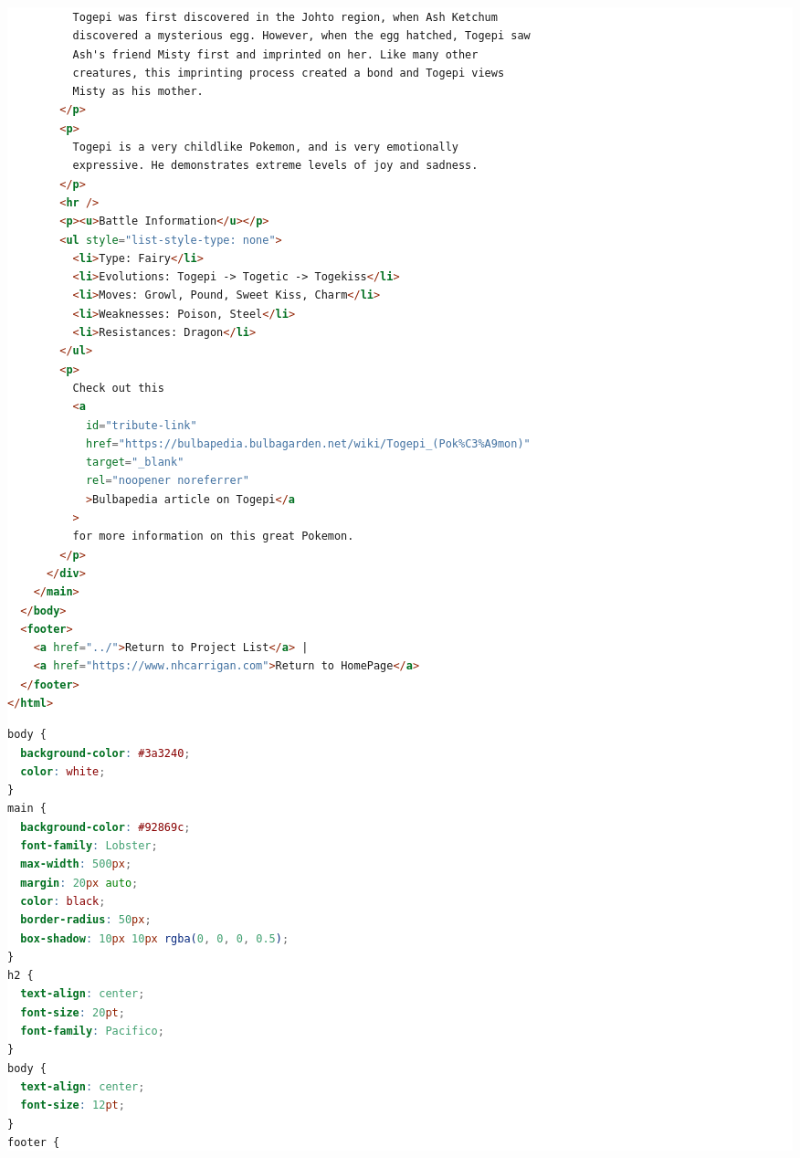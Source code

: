 ```html
          Togepi was first discovered in the Johto region, when Ash Ketchum
          discovered a mysterious egg. However, when the egg hatched, Togepi saw
          Ash's friend Misty first and imprinted on her. Like many other
          creatures, this imprinting process created a bond and Togepi views
          Misty as his mother.
        </p>
        <p>
          Togepi is a very childlike Pokemon, and is very emotionally
          expressive. He demonstrates extreme levels of joy and sadness.
        </p>
        <hr />
        <p><u>Battle Information</u></p>
        <ul style="list-style-type: none">
          <li>Type: Fairy</li>
          <li>Evolutions: Togepi -> Togetic -> Togekiss</li>
          <li>Moves: Growl, Pound, Sweet Kiss, Charm</li>
          <li>Weaknesses: Poison, Steel</li>
          <li>Resistances: Dragon</li>
        </ul>
        <p>
          Check out this
          <a
            id="tribute-link"
            href="https://bulbapedia.bulbagarden.net/wiki/Togepi_(Pok%C3%A9mon)"
            target="_blank"
            rel="noopener noreferrer"
            >Bulbapedia article on Togepi</a
          >
          for more information on this great Pokemon.
        </p>
      </div>
    </main>
  </body>
  <footer>
    <a href="../">Return to Project List</a> |
    <a href="https://www.nhcarrigan.com">Return to HomePage</a>
  </footer>
</html>
```

```css
body {
  background-color: #3a3240;
  color: white;
}
main {
  background-color: #92869c;
  font-family: Lobster;
  max-width: 500px;
  margin: 20px auto;
  color: black;
  border-radius: 50px;
  box-shadow: 10px 10px rgba(0, 0, 0, 0.5);
}
h2 {
  text-align: center;
  font-size: 20pt;
  font-family: Pacifico;
}
body {
  text-align: center;
  font-size: 12pt;
}
footer {
```